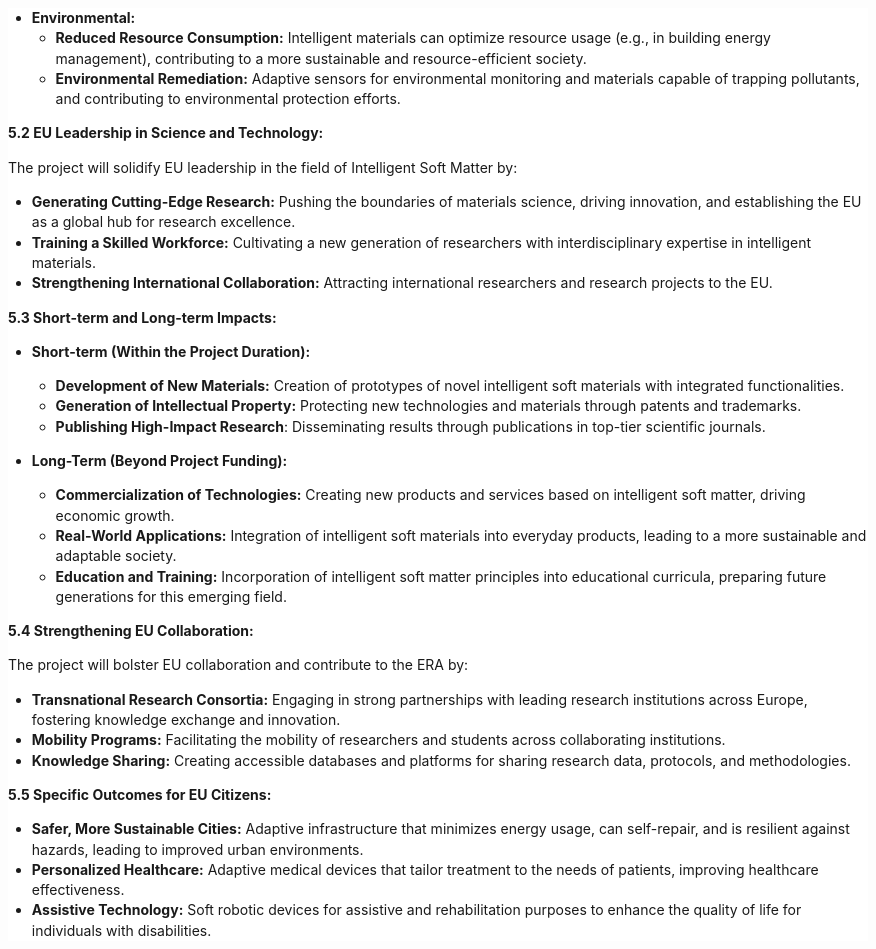 * **Environmental:** 
   * **Reduced Resource Consumption:**  Intelligent materials can optimize resource usage (e.g., in building energy management), contributing to a more sustainable and resource-efficient society. 
   * **Environmental Remediation:**   Adaptive sensors for environmental monitoring and materials capable of trapping pollutants, and contributing to environmental protection efforts.


**5.2 EU Leadership in Science and Technology:**

The project will solidify EU leadership in the field of Intelligent Soft Matter by:

* **Generating Cutting-Edge Research:** Pushing the boundaries of materials science, driving innovation, and establishing the EU as a global hub for research excellence.
* **Training a Skilled Workforce:** Cultivating a new generation of researchers with interdisciplinary expertise in intelligent materials. 
* **Strengthening International Collaboration:**  Attracting international researchers and research projects to the EU.

**5.3 Short-term and Long-term Impacts:**

* **Short-term (Within the Project Duration):**
    * **Development of New Materials:** Creation of prototypes of novel intelligent soft materials with integrated functionalities.
    * **Generation of Intellectual Property:** Protecting new technologies and materials through patents and trademarks.
    * **Publishing High-Impact Research**:  Disseminating results through publications in top-tier scientific journals.

* **Long-Term (Beyond Project Funding):**
   * **Commercialization of Technologies:** Creating new products and services based on intelligent soft matter, driving economic growth.
   * **Real-World Applications:**   Integration of intelligent soft materials into everyday products, leading to a more sustainable and adaptable society.
   * **Education and Training:**   Incorporation of intelligent soft matter principles into educational curricula, preparing future generations for this emerging field.


**5.4 Strengthening EU Collaboration:** 

The project will bolster EU collaboration and contribute to the ERA by:

* **Transnational Research Consortia:**  Engaging in strong partnerships with leading research institutions across Europe, fostering knowledge exchange and innovation.
* **Mobility Programs:**  Facilitating the mobility of researchers and students across collaborating institutions.
* **Knowledge Sharing:**  Creating accessible databases and platforms for sharing research data, protocols, and methodologies.


**5.5 Specific Outcomes for EU Citizens:**

* **Safer, More Sustainable Cities:**   Adaptive infrastructure that minimizes energy usage, can self-repair, and is resilient against hazards, leading to improved urban environments.
* **Personalized Healthcare:**   Adaptive medical devices that tailor treatment to the needs of patients, improving healthcare effectiveness.
* **Assistive Technology:**  Soft robotic devices for assistive and rehabilitation purposes to enhance the quality of life for individuals with disabilities.
